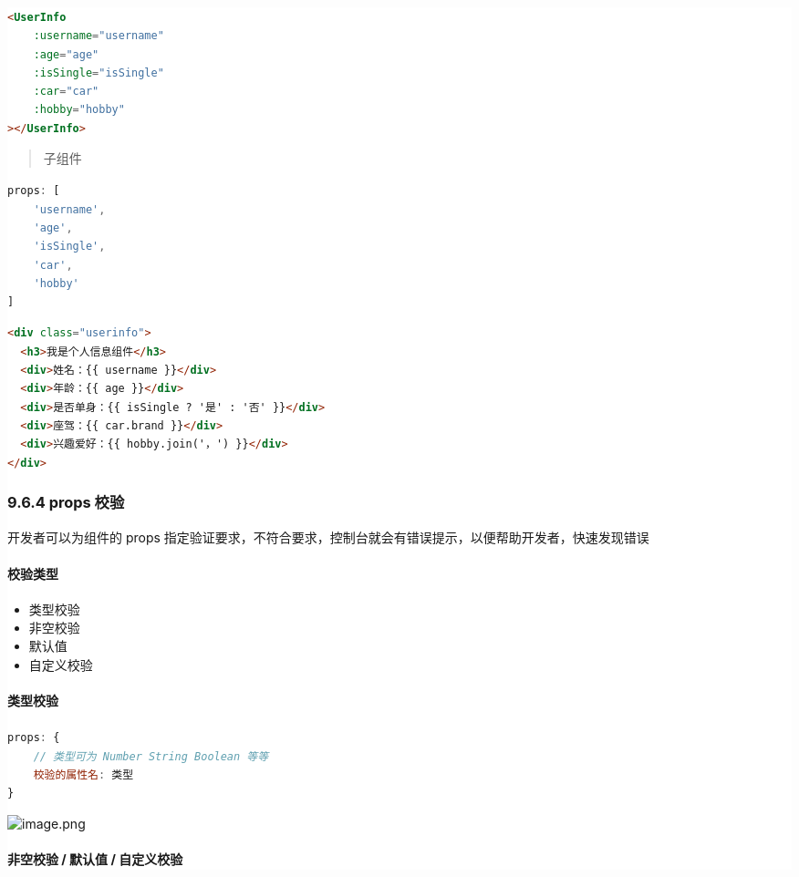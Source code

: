 ```html
<UserInfo  
    :username="username"  
    :age="age"  
    :isSingle="isSingle"  
    :car="car"  
    :hobby="hobby"  
></UserInfo>
```

>子组件

```js
props: [  
    'username',  
    'age',  
    'isSingle',  
    'car',  
    'hobby'  
]
```

```html
<div class="userinfo">  
  <h3>我是个人信息组件</h3>  
  <div>姓名：{{ username }}</div>  
  <div>年龄：{{ age }}</div>  
  <div>是否单身：{{ isSingle ? '是' : '否' }}</div>  
  <div>座驾：{{ car.brand }}</div>  
  <div>兴趣爱好：{{ hobby.join('，') }}</div>  
</div>
```

### 9.6.4 props 校验

开发者可以为组件的 props 指定验证要求，不符合要求，控制台就会有错误提示，以便帮助开发者，快速发现错误

#### 校验类型

- 类型校验
- 非空校验
- 默认值
- 自定义校验

#### 类型校验

```js
props: {
	// 类型可为 Number String Boolean 等等
	校验的属性名: 类型
}
```

![image.png](https://raw.githubusercontent.com/michik0/notes-image/master/20230909102528.png)

#### 非空校验 / 默认值 / 自定义校验
